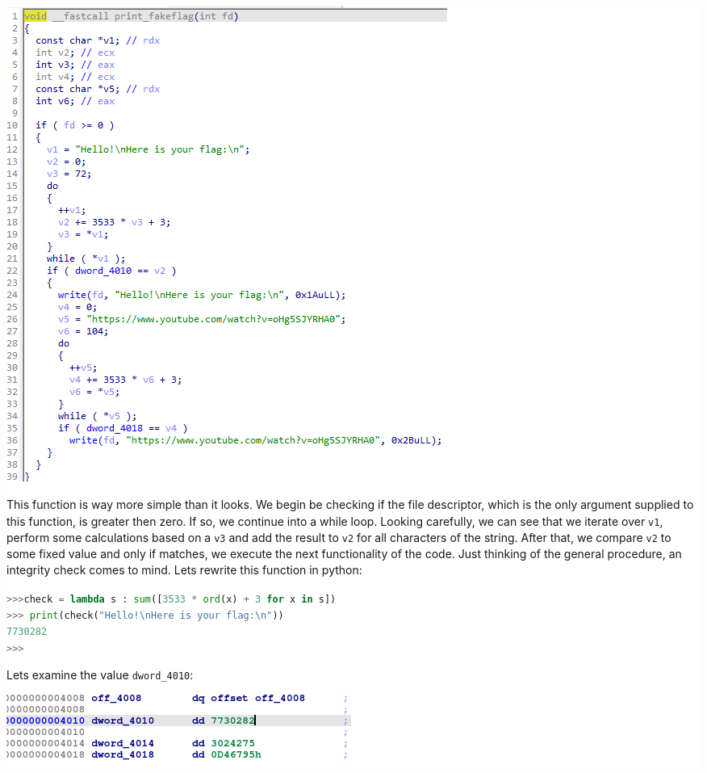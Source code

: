 ![](img/static/print_fakefalg_disas.png)

This function is way more simple than it looks. We begin be checking if the file descriptor, which is the only argument supplied to this function, is greater then zero. If so, we continue into a while loop. Looking carefully, we can see that we iterate over `v1`, perform some calculations based on a `v3` and add the result to `v2` for all characters of the string. After that, we compare `v2` to some fixed value and only if matches, we execute the next functionality of the code. Just thinking of the general procedure, an integrity check comes to mind. Lets rewrite this function in python:


```python
>>>check = lambda s : sum([3533 * ord(x) + 3 for x in s])
>>> print(check("Hello!\nHere is your flag:\n"))
7730282
>>> 
```

Lets examine the value `dword_4010`:

![](img/static/dword_4010.png)
